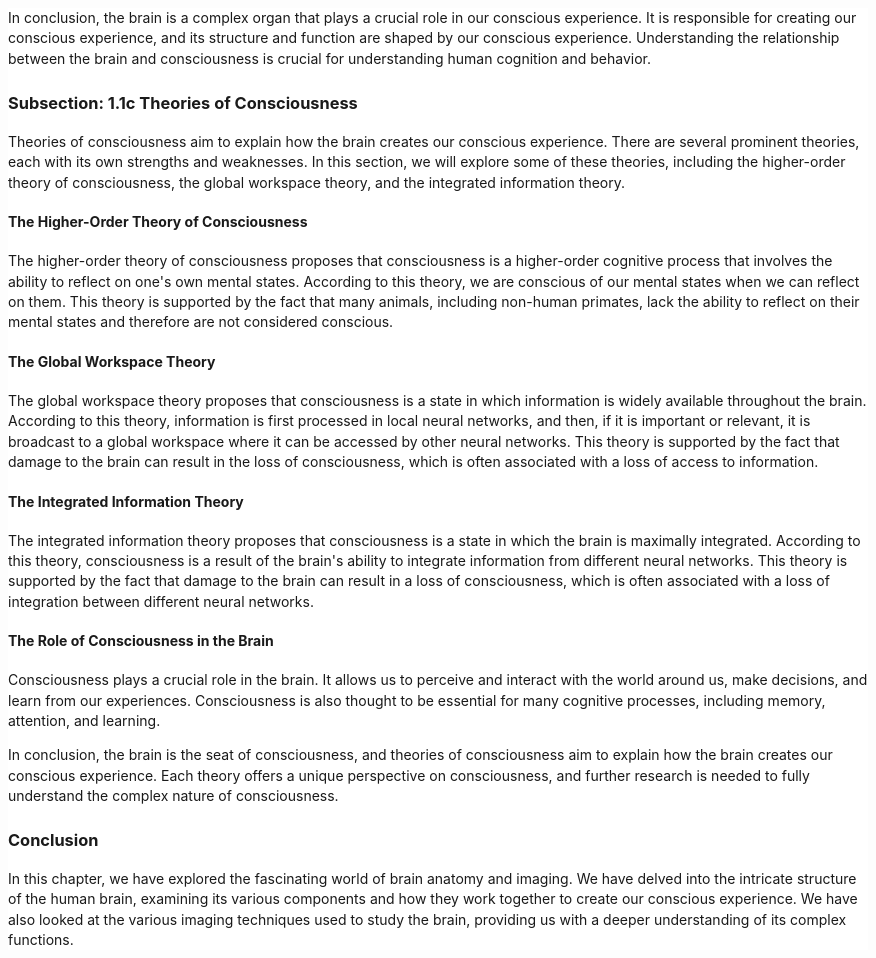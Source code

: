 In conclusion, the brain is a complex organ that plays a crucial role in our conscious experience. It is responsible for creating our conscious experience, and its structure and function are shaped by our conscious experience. Understanding the relationship between the brain and consciousness is crucial for understanding human cognition and behavior.




### Subsection: 1.1c Theories of Consciousness

Theories of consciousness aim to explain how the brain creates our conscious experience. There are several prominent theories, each with its own strengths and weaknesses. In this section, we will explore some of these theories, including the higher-order theory of consciousness, the global workspace theory, and the integrated information theory.

#### The Higher-Order Theory of Consciousness

The higher-order theory of consciousness proposes that consciousness is a higher-order cognitive process that involves the ability to reflect on one's own mental states. According to this theory, we are conscious of our mental states when we can reflect on them. This theory is supported by the fact that many animals, including non-human primates, lack the ability to reflect on their mental states and therefore are not considered conscious.

#### The Global Workspace Theory

The global workspace theory proposes that consciousness is a state in which information is widely available throughout the brain. According to this theory, information is first processed in local neural networks, and then, if it is important or relevant, it is broadcast to a global workspace where it can be accessed by other neural networks. This theory is supported by the fact that damage to the brain can result in the loss of consciousness, which is often associated with a loss of access to information.

#### The Integrated Information Theory

The integrated information theory proposes that consciousness is a state in which the brain is maximally integrated. According to this theory, consciousness is a result of the brain's ability to integrate information from different neural networks. This theory is supported by the fact that damage to the brain can result in a loss of consciousness, which is often associated with a loss of integration between different neural networks.

#### The Role of Consciousness in the Brain

Consciousness plays a crucial role in the brain. It allows us to perceive and interact with the world around us, make decisions, and learn from our experiences. Consciousness is also thought to be essential for many cognitive processes, including memory, attention, and learning.

In conclusion, the brain is the seat of consciousness, and theories of consciousness aim to explain how the brain creates our conscious experience. Each theory offers a unique perspective on consciousness, and further research is needed to fully understand the complex nature of consciousness.

### Conclusion

In this chapter, we have explored the fascinating world of brain anatomy and imaging. We have delved into the intricate structure of the human brain, examining its various components and how they work together to create our conscious experience. We have also looked at the various imaging techniques used to study the brain, providing us with a deeper understanding of its complex functions.
